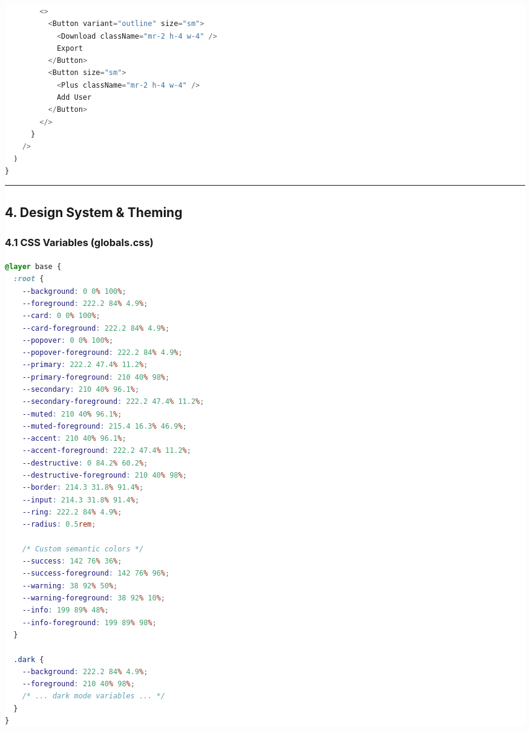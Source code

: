 ```typescript
        <>
          <Button variant="outline" size="sm">
            <Download className="mr-2 h-4 w-4" />
            Export
          </Button>
          <Button size="sm">
            <Plus className="mr-2 h-4 w-4" />
            Add User
          </Button>
        </>
      }
    />
  )
}
```

---

## 4. Design System & Theming

### 4.1 CSS Variables (globals.css)
```css
@layer base {
  :root {
    --background: 0 0% 100%;
    --foreground: 222.2 84% 4.9%;
    --card: 0 0% 100%;
    --card-foreground: 222.2 84% 4.9%;
    --popover: 0 0% 100%;
    --popover-foreground: 222.2 84% 4.9%;
    --primary: 222.2 47.4% 11.2%;
    --primary-foreground: 210 40% 98%;
    --secondary: 210 40% 96.1%;
    --secondary-foreground: 222.2 47.4% 11.2%;
    --muted: 210 40% 96.1%;
    --muted-foreground: 215.4 16.3% 46.9%;
    --accent: 210 40% 96.1%;
    --accent-foreground: 222.2 47.4% 11.2%;
    --destructive: 0 84.2% 60.2%;
    --destructive-foreground: 210 40% 98%;
    --border: 214.3 31.8% 91.4%;
    --input: 214.3 31.8% 91.4%;
    --ring: 222.2 84% 4.9%;
    --radius: 0.5rem;
    
    /* Custom semantic colors */
    --success: 142 76% 36%;
    --success-foreground: 142 76% 96%;
    --warning: 38 92% 50%;
    --warning-foreground: 38 92% 10%;
    --info: 199 89% 48%;
    --info-foreground: 199 89% 98%;
  }
  
  .dark {
    --background: 222.2 84% 4.9%;
    --foreground: 210 40% 98%;
    /* ... dark mode variables ... */
  }
}
```
